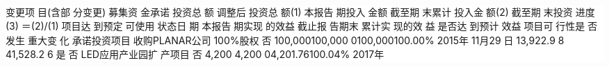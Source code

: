 变更项
目(含部
分变更)
募集资
金承诺
投资总
额
调整后
投资总
额(1)
本报告
期投入
金额
截至期
末累计
投入金
额(2)
截至期
末投资
进度(3)
＝(2)/(1)
项目达
到预定
可使用
状态日
期
本报告
期实现
的效益
截止报
告期末
累计实
现的效
益
是否达
到预计
效益
项目可
行性是
否发生
重大变
化
承诺投资项目
收购PLANAR公司
100%股权
否
100,000100,000
0100,000100.00%
2015年
11月29
日
13,922.9
8
41,528.2
6
是
否
LED应用产业园扩
产项目
否
4,200
4,200
04,201.76100.04%
2017年